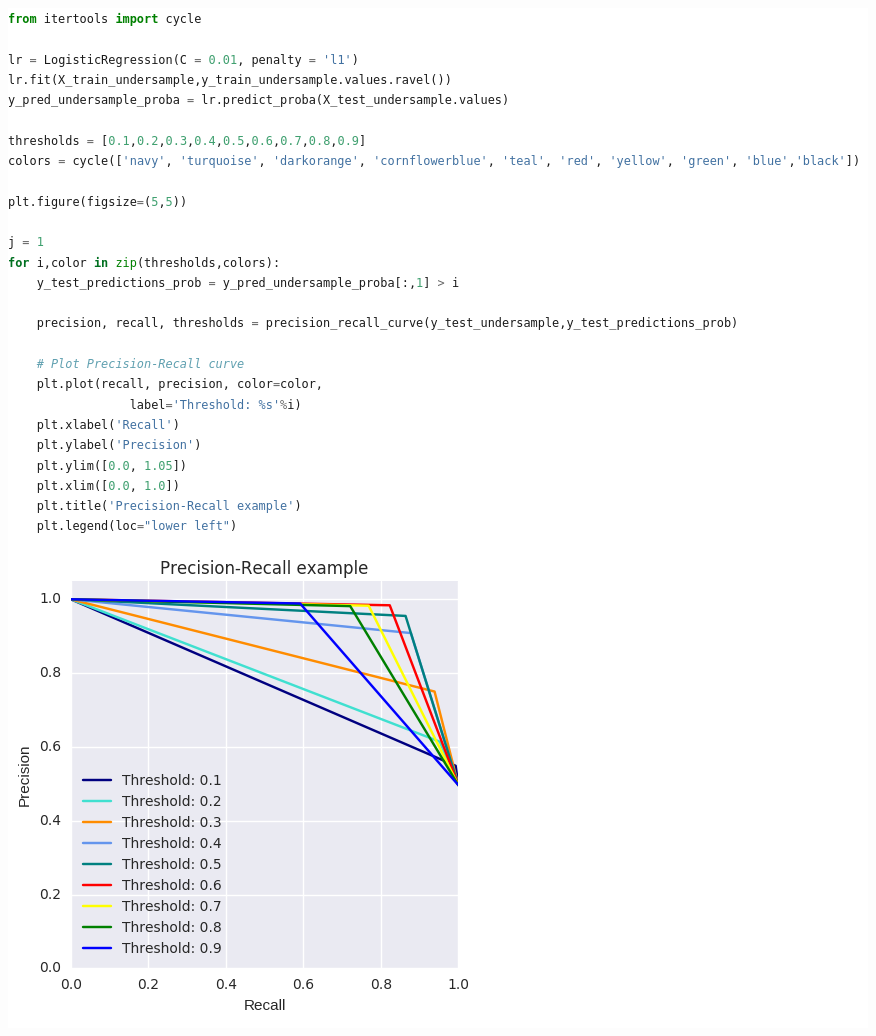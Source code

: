 
```python
from itertools import cycle

lr = LogisticRegression(C = 0.01, penalty = 'l1')
lr.fit(X_train_undersample,y_train_undersample.values.ravel())
y_pred_undersample_proba = lr.predict_proba(X_test_undersample.values)

thresholds = [0.1,0.2,0.3,0.4,0.5,0.6,0.7,0.8,0.9]
colors = cycle(['navy', 'turquoise', 'darkorange', 'cornflowerblue', 'teal', 'red', 'yellow', 'green', 'blue','black'])

plt.figure(figsize=(5,5))

j = 1
for i,color in zip(thresholds,colors):
    y_test_predictions_prob = y_pred_undersample_proba[:,1] > i
    
    precision, recall, thresholds = precision_recall_curve(y_test_undersample,y_test_predictions_prob)
    
    # Plot Precision-Recall curve
    plt.plot(recall, precision, color=color,
                 label='Threshold: %s'%i)
    plt.xlabel('Recall')
    plt.ylabel('Precision')
    plt.ylim([0.0, 1.05])
    plt.xlim([0.0, 1.0])
    plt.title('Precision-Recall example')
    plt.legend(loc="lower left")
```


![png](/assets/credit_card/output_23_0.png)
